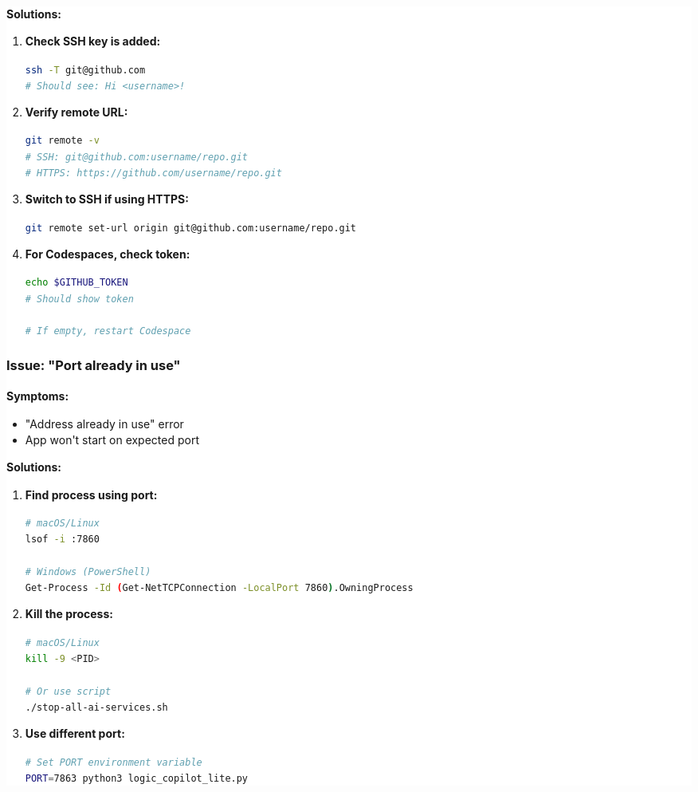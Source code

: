 **Solutions:**

1. **Check SSH key is added:**
   ```bash
   ssh -T git@github.com
   # Should see: Hi <username>!
   ```

2. **Verify remote URL:**
   ```bash
   git remote -v
   # SSH: git@github.com:username/repo.git
   # HTTPS: https://github.com/username/repo.git
   ```

3. **Switch to SSH if using HTTPS:**
   ```bash
   git remote set-url origin git@github.com:username/repo.git
   ```

4. **For Codespaces, check token:**
   ```bash
   echo $GITHUB_TOKEN
   # Should show token
   
   # If empty, restart Codespace
   ```

### Issue: "Port already in use"

**Symptoms:**
- "Address already in use" error
- App won't start on expected port

**Solutions:**

1. **Find process using port:**
   ```bash
   # macOS/Linux
   lsof -i :7860
   
   # Windows (PowerShell)
   Get-Process -Id (Get-NetTCPConnection -LocalPort 7860).OwningProcess
   ```

2. **Kill the process:**
   ```bash
   # macOS/Linux
   kill -9 <PID>
   
   # Or use script
   ./stop-all-ai-services.sh
   ```

3. **Use different port:**
   ```bash
   # Set PORT environment variable
   PORT=7863 python3 logic_copilot_lite.py
   ```
